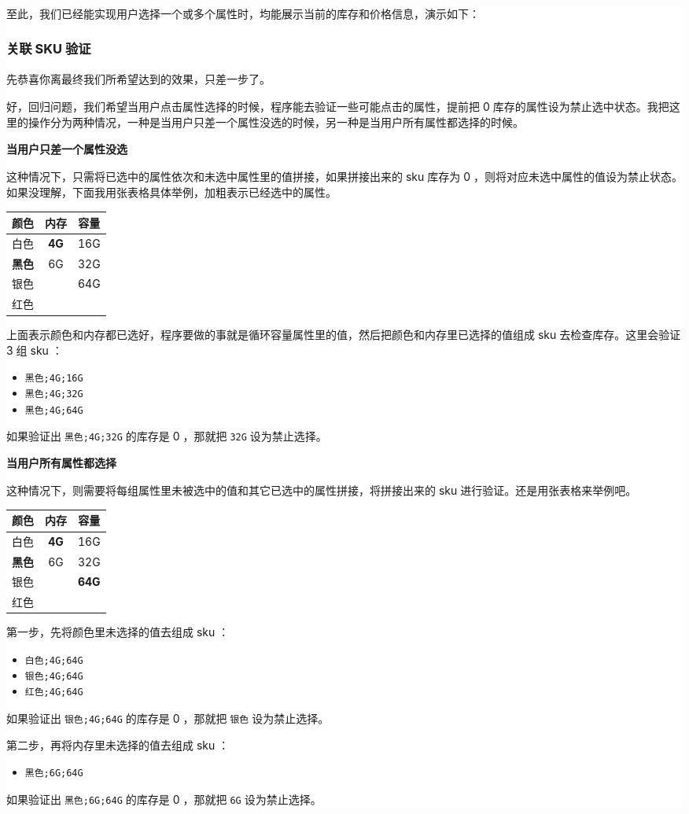 至此，我们已经能实现用户选择一个或多个属性时，均能展示当前的库存和价格信息，演示如下：

<iframe height='265' scrolling='no' title='2-进阶功能实现' src='//codepen.io/hooray/embed/JZwjpa/?height=265&theme-id=0&default-tab=result&embed-version=2' frameborder='no' allowtransparency='true' allowfullscreen='true' style='width: 100%;'>See the Pen <a href='https://codepen.io/hooray/pen/JZwjpa/'>2-进阶功能实现</a> by 胡睿 (<a href='https://codepen.io/hooray'>@hooray</a>) on <a href='https://codepen.io'>CodePen</a>.
</iframe>

### 关联 SKU 验证

先恭喜你离最终我们所希望达到的效果，只差一步了。

好，回归问题，我们希望当用户点击属性选择的时候，程序能去验证一些可能点击的属性，提前把 0 库存的属性设为禁止选中状态。我把这里的操作分为两种情况，一种是当用户只差一个属性没选的时候，另一种是当用户所有属性都选择的时候。

**当用户只差一个属性没选**

这种情况下，只需将已选中的属性依次和未选中属性里的值拼接，如果拼接出来的 sku 库存为 0 ，则将对应未选中属性的值设为禁止状态。如果没理解，下面我用张表格具体举例，加粗表示已经选中的属性。

  颜色   |  内存  | 容量
:-------:|:------:|:---:
  白色   | **4G** | 16G
**黑色** |   6G   | 32G
  银色   |        | 64G
  红色   |        |

上面表示颜色和内存都已选好，程序要做的事就是循环容量属性里的值，然后把颜色和内存里已选择的值组成 sku 去检查库存。这里会验证 3 组 sku ：

- `黑色;4G;16G`
- `黑色;4G;32G`
- `黑色;4G;64G`

如果验证出 `黑色;4G;32G` 的库存是 0 ，那就把 `32G` 设为禁止选择。

**当用户所有属性都选择**

这种情况下，则需要将每组属性里未被选中的值和其它已选中的属性拼接，将拼接出来的 sku 进行验证。还是用张表格来举例吧。

  颜色   |  内存  |  容量
:-------:|:------:|:------:
  白色   | **4G** |   16G
**黑色** |   6G   |   32G
  银色   |        | **64G**
  红色   |        |

第一步，先将颜色里未选择的值去组成 sku ：

- `白色;4G;64G`
- `银色;4G;64G`
- `红色;4G;64G`

如果验证出 `银色;4G;64G` 的库存是 0 ，那就把 `银色` 设为禁止选择。

第二步，再将内存里未选择的值去组成 sku ：

- `黑色;6G;64G`

如果验证出 `黑色;6G;64G` 的库存是 0 ，那就把 `6G` 设为禁止选择。
